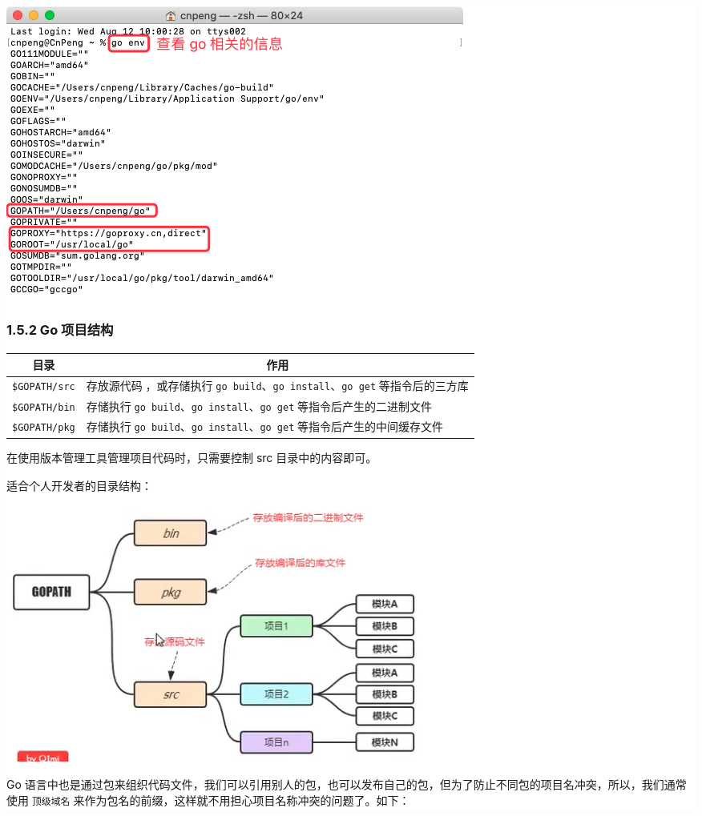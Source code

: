 ![](pics/1-8-goenv.png)

### 1.5.2 Go 项目结构

目录|作用
---|---
`$GOPATH/src` | 存放源代码 ，或存储执行 `go build`、`go install`、`go get` 等指令后的三方库
`$GOPATH/bin` | 存储执行 `go build`、`go install`、`go get` 等指令后产生的二进制文件
`$GOPATH/pkg`| 存储执行 `go build`、`go install`、`go get` 等指令后产生的中间缓存文件

在使用版本管理工具管理项目代码时，只需要控制 src 目录中的内容即可。

适合个人开发者的目录结构：

![](pics/1-9-目录结构1.png)

Go 语言中也是通过包来组织代码文件，我们可以引用别人的包，也可以发布自己的包，但为了防止不同包的项目名冲突，所以，我们通常使用 `顶级域名` 来作为包名的前缀，这样就不用担心项目名称冲突的问题了。如下：
